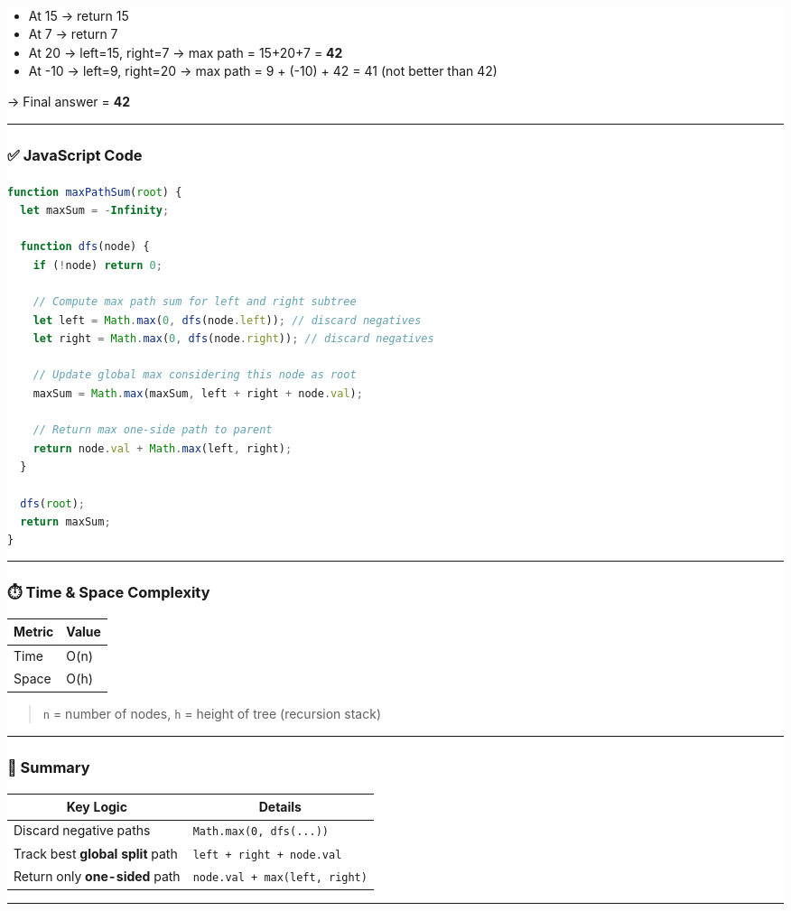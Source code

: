 - At 15 → return 15
- At 7 → return 7
- At 20 → left=15, right=7 → max path = 15+20+7 = **42**
- At -10 → left=9, right=20 → max path = 9 + (-10) + 42 = 41 (not better than 42)

→ Final answer = **42**

---

### ✅ JavaScript Code

```javascript
function maxPathSum(root) {
  let maxSum = -Infinity;

  function dfs(node) {
    if (!node) return 0;

    // Compute max path sum for left and right subtree
    let left = Math.max(0, dfs(node.left)); // discard negatives
    let right = Math.max(0, dfs(node.right)); // discard negatives

    // Update global max considering this node as root
    maxSum = Math.max(maxSum, left + right + node.val);

    // Return max one-side path to parent
    return node.val + Math.max(left, right);
  }

  dfs(root);
  return maxSum;
}
```

---

### ⏱️ Time & Space Complexity

| Metric | Value |
| ------ | ----- |
| Time   | O(n)  |
| Space  | O(h)  |

> `n` = number of nodes, `h` = height of tree (recursion stack)

---

### 📌 Summary

| Key Logic                        | Details                       |
| -------------------------------- | ----------------------------- |
| Discard negative paths           | `Math.max(0, dfs(...))`       |
| Track best **global split** path | `left + right + node.val`     |
| Return only **one-sided** path   | `node.val + max(left, right)` |

---
